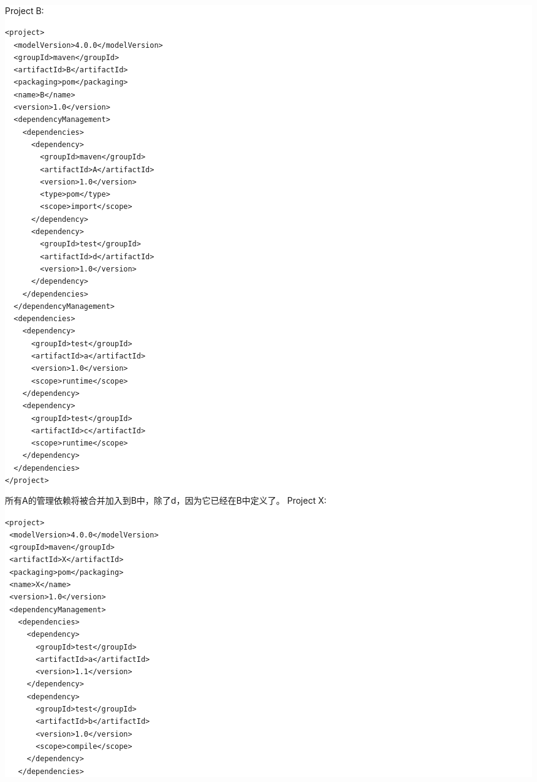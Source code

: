 
Project B:

	<project>
	  <modelVersion>4.0.0</modelVersion>
	  <groupId>maven</groupId>
	  <artifactId>B</artifactId>
	  <packaging>pom</packaging>
	  <name>B</name>
	  <version>1.0</version>
	  <dependencyManagement>
	    <dependencies>
	      <dependency>
	        <groupId>maven</groupId>
	        <artifactId>A</artifactId>
	        <version>1.0</version>
	        <type>pom</type>
	        <scope>import</scope>
	      </dependency>
	      <dependency>
	        <groupId>test</groupId>
	        <artifactId>d</artifactId>
	        <version>1.0</version>
	      </dependency>
	    </dependencies>
	  </dependencyManagement>
	  <dependencies>
	    <dependency>
	      <groupId>test</groupId>
	      <artifactId>a</artifactId>
	      <version>1.0</version>
	      <scope>runtime</scope>
	    </dependency>
	    <dependency>
	      <groupId>test</groupId>
	      <artifactId>c</artifactId>
	      <scope>runtime</scope>
	    </dependency>
	  </dependencies>
	</project>


所有A的管理依赖将被合并加入到B中，除了d，因为它已经在B中定义了。
Project X:

	<project>
	 <modelVersion>4.0.0</modelVersion>
	 <groupId>maven</groupId>
	 <artifactId>X</artifactId>
	 <packaging>pom</packaging>
	 <name>X</name>
	 <version>1.0</version>
	 <dependencyManagement>
	   <dependencies>
	     <dependency>
	       <groupId>test</groupId>
	       <artifactId>a</artifactId>
	       <version>1.1</version>
	     </dependency>
	     <dependency>
	       <groupId>test</groupId>
	       <artifactId>b</artifactId>
	       <version>1.0</version>
	       <scope>compile</scope>
	     </dependency>
	   </dependencies>